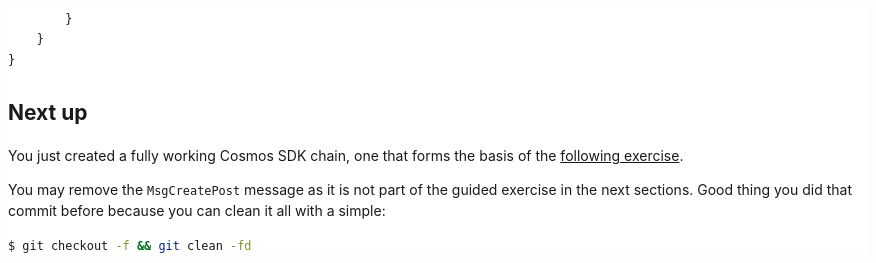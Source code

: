 ```javascript
        }
    }
}
```

</CodeGroupItem>

</CodeGroup>

## Next up

You just created a fully working Cosmos SDK chain, one that forms the basis of the [following exercise](./stored-game.md).

<HighlightBox type="info">

You may remove the `MsgCreatePost` message as it is not part of the guided exercise in the next sections. Good thing you did that commit before because you can clean it all with a simple:

```sh
$ git checkout -f && git clean -fd
```

</HighlightBox>
